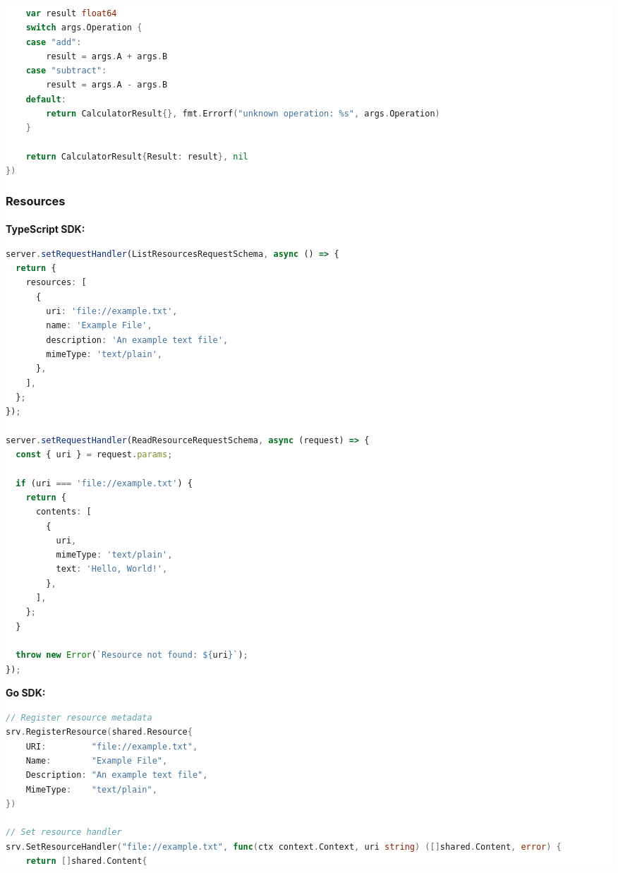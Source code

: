```go
    var result float64
    switch args.Operation {
    case "add":
        result = args.A + args.B
    case "subtract":
        result = args.A - args.B
    default:
        return CalculatorResult{}, fmt.Errorf("unknown operation: %s", args.Operation)
    }
    
    return CalculatorResult{Result: result}, nil
})
```

### Resources

**TypeScript SDK:**
```typescript
server.setRequestHandler(ListResourcesRequestSchema, async () => {
  return {
    resources: [
      {
        uri: 'file://example.txt',
        name: 'Example File',
        description: 'An example text file',
        mimeType: 'text/plain',
      },
    ],
  };
});

server.setRequestHandler(ReadResourceRequestSchema, async (request) => {
  const { uri } = request.params;
  
  if (uri === 'file://example.txt') {
    return {
      contents: [
        {
          uri,
          mimeType: 'text/plain',
          text: 'Hello, World!',
        },
      ],
    };
  }
  
  throw new Error(`Resource not found: ${uri}`);
});
```

**Go SDK:**
```go
// Register resource metadata
srv.RegisterResource(shared.Resource{
    URI:         "file://example.txt",
    Name:        "Example File",
    Description: "An example text file",
    MimeType:    "text/plain",
})

// Set resource handler
srv.SetResourceHandler("file://example.txt", func(ctx context.Context, uri string) ([]shared.Content, error) {
    return []shared.Content{
```